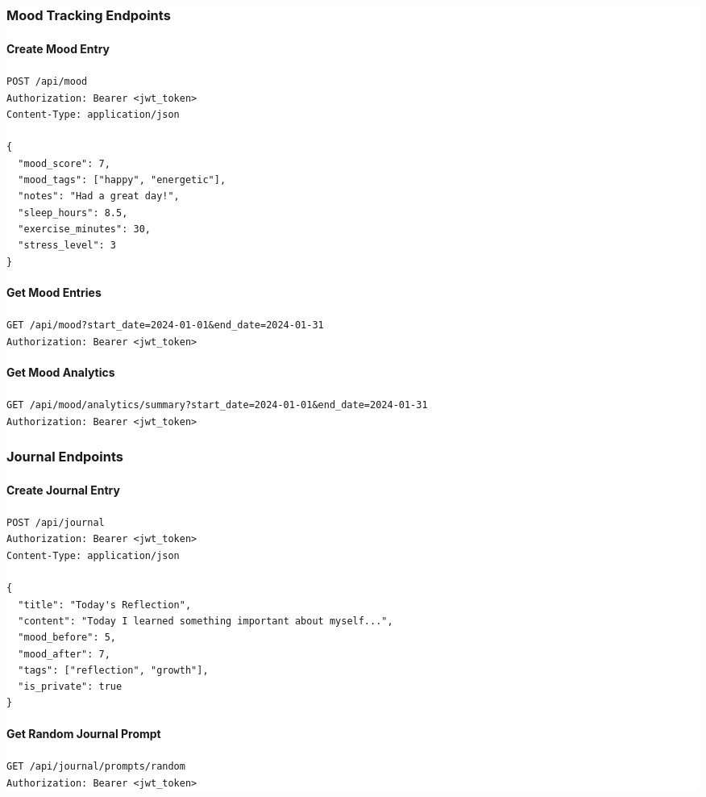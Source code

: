 ### Mood Tracking Endpoints

#### Create Mood Entry
```http
POST /api/mood
Authorization: Bearer <jwt_token>
Content-Type: application/json

{
  "mood_score": 7,
  "mood_tags": ["happy", "energetic"],
  "notes": "Had a great day!",
  "sleep_hours": 8.5,
  "exercise_minutes": 30,
  "stress_level": 3
}
```

#### Get Mood Entries
```http
GET /api/mood?start_date=2024-01-01&end_date=2024-01-31
Authorization: Bearer <jwt_token>
```

#### Get Mood Analytics
```http
GET /api/mood/analytics/summary?start_date=2024-01-01&end_date=2024-01-31
Authorization: Bearer <jwt_token>
```

### Journal Endpoints

#### Create Journal Entry
```http
POST /api/journal
Authorization: Bearer <jwt_token>
Content-Type: application/json

{
  "title": "Today's Reflection",
  "content": "Today I learned something important about myself...",
  "mood_before": 5,
  "mood_after": 7,
  "tags": ["reflection", "growth"],
  "is_private": true
}
```

#### Get Random Journal Prompt
```http
GET /api/journal/prompts/random
Authorization: Bearer <jwt_token>
```
